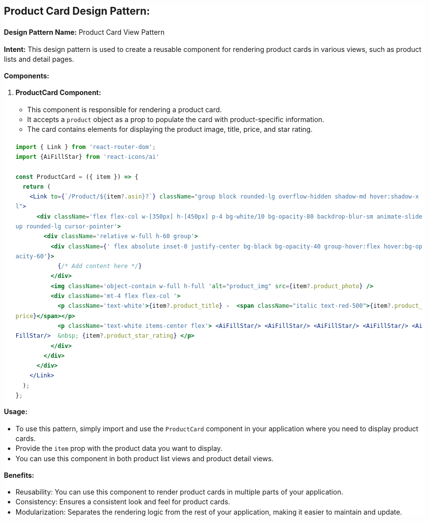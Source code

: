 ## Product Card Design Pattern:

**Design Pattern Name:** Product Card View Pattern

**Intent:** This design pattern is used to create a reusable component for rendering product cards in various views, such as product lists and detail pages.

**Components:**

1. **ProductCard Component:**
   - This component is responsible for rendering a product card.
   - It accepts a `product` object as a prop to populate the card with product-specific information.
   - The card contains elements for displaying the product image, title, price, and star rating.

   ```jsx
   import { Link } from 'react-router-dom';
   import {AiFillStar} from 'react-icons/ai'

   const ProductCard = ({ item }) => {
     return (
       <Link to={`/Product/${item?.asin}?`} className="group block rounded-lg overflow-hidden shadow-md hover:shadow-xl">
         <div className='flex flex-col w-[350px] h-[450px] p-4 bg-white/10 bg-opacity-80 backdrop-blur-sm animate-slideup rounded-lg cursor-pointer'>
           <div className='relative w-full h-60 group'>
             <div className={' flex absolute inset-0 justify-center bg-black bg-opacity-40 group-hover:flex hover:bg-opacity-60'}>
               {/* Add content here */}
             </div>
             <img className='object-contain w-full h-full 'alt="product_img" src={item?.product_photo} />
             <div className='mt-4 flex flex-col '>
               <p className='text-white'>{item?.product_title} -  <span className="italic text-red-500">{item?.product_price}</span></p>
               <p className='text-white items-center flex'> <AiFillStar/> <AiFillStar/> <AiFillStar/> <AiFillStar/> <AiFillStar/>  &nbsp; {item?.product_star_rating} </p>
             </div>
           </div>
         </div>
       </Link>
     );
   };
   ```

**Usage:**
- To use this pattern, simply import and use the `ProductCard` component in your application where you need to display product cards.
- Provide the `item` prop with the product data you want to display.
- You can use this component in both product list views and product detail views.

**Benefits:**
- Reusability: You can use this component to render product cards in multiple parts of your application.
- Consistency: Ensures a consistent look and feel for product cards.
- Modularization: Separates the rendering logic from the rest of your application, making it easier to maintain and update.
